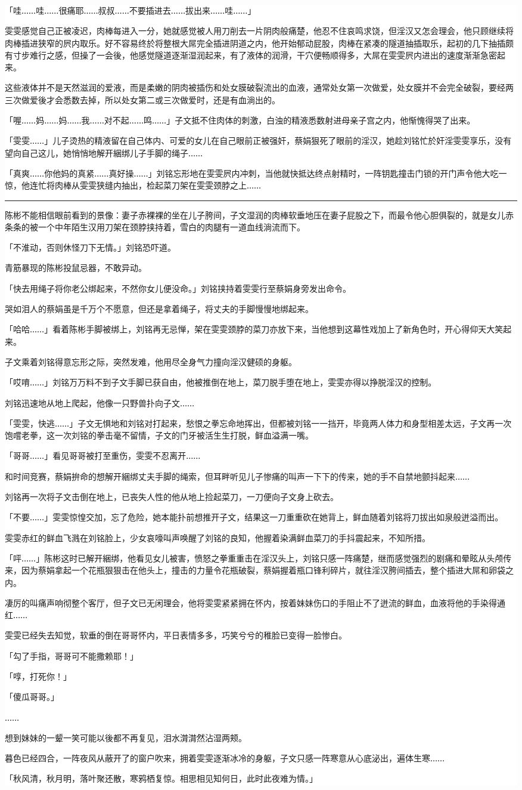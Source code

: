 「哇……哇……很痛耶……叔叔……不要插进去……拔出来……哇……」

雯雯感觉自己正被凌迟，肉棒每进入一分，她就感觉被人用刀削去一片阴肉般痛楚，他忍不住哀鸣求饶，但淫汉又怎会理会，他只顾继续将肉棒插进狭窄的屄内取乐。好不容易终於将整根大屌完全插进阴道之内，他开始郁动屁股，肉棒在紧凑的隧道抽插取乐，起初的几下抽插颇有寸步难行之感，但操了一会後，他感觉隧道逐渐湿润起来，有了液体的润滑，干穴便畅顺得多，大屌在雯雯屄内进出的速度渐渐急密起来。

这些液体并不是天然滋润的爱液，而是柔嫩的阴肉被插伤和处女膜破裂流出的血液，通常处女第一次做爱，处女膜并不会完全破裂，要经两三次做爱後才会悉数去掉，所以处女第二或三次做爱时，还是有血淌出的。

「喔……妈……妈……我……对不起……鸣……」子文抵不住肉体的刺激，白浊的精液悉数射进母亲子宫之内，他惭愧得哭了出来。

「雯雯……」儿子烫热的精液留在自己体内、可爱的女儿在自己眼前正被强奸，蔡娟狠死了眼前的淫汉，她趁刘铭忙於奸淫雯雯享乐，没有望向自己这儿，她悄悄地解开綑绑儿子手脚的绳子……

「真爽……你他妈的真紧……真好操……」刘铭忘形地在雯雯屄内冲刺，当他就快抵达终点射精时，一阵钥匙撞击门锁的开门声令他大吃一惊，他连忙将肉棒从雯雯狭缝内抽出，检起菜刀架在雯雯颈脖之上……

************************

陈彬不能相信眼前看到的景像：妻子赤裸裸的坐在儿子胯间，子文湿润的肉棒软垂地压在妻子屁股之下，而最令他心胆俱裂的，就是女儿赤条条的被一个中年陌生汉用刀架在颈脖挟持着，雪白的肉腿有一道血线淌流而下。

「不淮动，否则休怪刀下无情。」刘铭恐吓道。

青筋暴现的陈彬投鼠忌器，不敢异动。

「快去用绳子将你老公绑起来，不然你女儿便没命。」刘铭挟持着雯雯行至蔡娟身旁发出命令。

哭如泪人的蔡娟虽是千万个不愿意，但还是拿着绳子，将丈夫的手脚慢慢地绑起来。

「哈哈……」看着陈彬手脚被绑上，刘铭再无忌惮，架在雯雯颈脖的菜刀亦放下来，当他想到这幕性戏加上了新角色时，开心得仰天大笑起来。

子文乘着刘铭得意忘形之际，突然发难，他用尽全身气力撞向淫汉健硕的身躯。

「哎唷……」刘铭万万料不到子文手脚已获自由，他被推倒在地上，菜刀脱手堕在地上，雯雯亦得以挣脱淫汉的控制。

刘铭迅速地从地上爬起，他像一只野兽扑向子文……

「雯雯，快逃……」子文无惧地和刘铭对打起来，愁恨之拳忘命地挥出，但都被刘铭一一挡开，毕竟两人体力和身型相差太远，子文再一次饱嚐老拳，这一次刘铭的拳击毫不留情，子文的门牙被活生生打脱，鲜血溢满一嘴。

「哥哥……」看见哥哥被打至重伤，雯雯不忍离开……

和时间竞赛，蔡娟拚命的想解开綑绑丈夫手脚的绳索，但耳畔听见儿子惨痛的叫声一下下的传来，她的手不自禁地颤抖起来……

刘铭再一次将子文击倒在地上，已丧失人性的他从地上捡起菜刀，一刀便向子文身上砍去。

「不要……」雯雯惊惶交加，忘了危险，她本能扑前想推开子文，结果这一刀重重砍在她背上，鲜血随着刘铭将刀拔出如泉般迸溢而出。

雯雯赤红的鲜血飞溅在刘铭脸上，少女哀嚎叫声唤醒了刘铭的良知，他握着染满鲜血菜刀的手抖震起来，不知所措。

「呯……」陈彬这时已解开綑绑，他看见女儿被害，愤怒之拳重重击在淫汉头上，刘铭只感一阵痛楚，继而感觉强烈的剧痛和晕眩从头颅传来，因为蔡娟拿起一个花瓶狠狠击在他头上，撞击的力量令花瓶破裂，蔡娟握着瓶口锋利碎片，就往淫汉胯间插去，整个插进大屌和卵袋之内。

凄厉的叫痛声响彻整个客厅，但子文已无闲理会，他将雯雯紧紧拥在怀内，按着妹妹伤口的手阻止不了迸流的鲜血，血液将他的手染得通红……

雯雯已经失去知觉，软垂的倒在哥哥怀内，平日表情多多，巧笑兮兮的稚脸已变得一脸惨白。

「勾了手指，哥哥可不能撒赖耶！」

「啍，打死你！」

「傻瓜哥哥。」

……

想到妹妹的一颦一笑可能以後都不再复见，泪水潸潸然沾湿两颊。

暮色已经四合，一阵夜风从蔽开了的窗户吹来，拥着雯雯逐渐冰冷的身躯，子文只感一阵寒意从心底泌出，遍体生寒……

「秋风清，秋月明，落叶聚还散，寒鸦栖复惊。相思相见知何日，此时此夜难为情。」